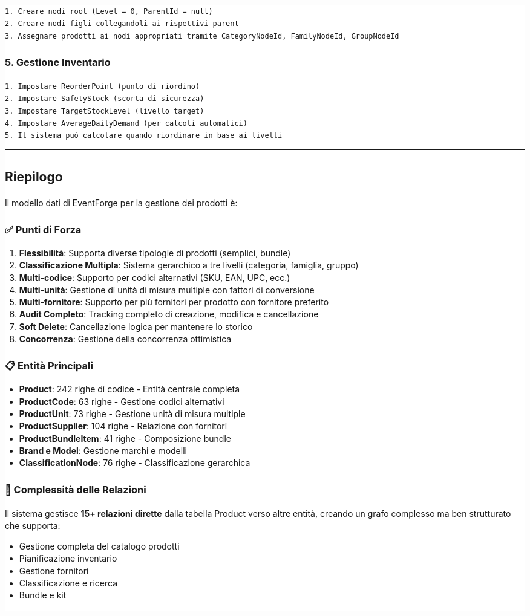```
1. Creare nodi root (Level = 0, ParentId = null)
2. Creare nodi figli collegandoli ai rispettivi parent
3. Assegnare prodotti ai nodi appropriati tramite CategoryNodeId, FamilyNodeId, GroupNodeId
```

### 5. Gestione Inventario

```
1. Impostare ReorderPoint (punto di riordino)
2. Impostare SafetyStock (scorta di sicurezza)
3. Impostare TargetStockLevel (livello target)
4. Impostare AverageDailyDemand (per calcoli automatici)
5. Il sistema può calcolare quando riordinare in base ai livelli
```

---

## Riepilogo

Il modello dati di EventForge per la gestione dei prodotti è:

### ✅ Punti di Forza

1. **Flessibilità**: Supporta diverse tipologie di prodotti (semplici, bundle)
2. **Classificazione Multipla**: Sistema gerarchico a tre livelli (categoria, famiglia, gruppo)
3. **Multi-codice**: Supporto per codici alternativi (SKU, EAN, UPC, ecc.)
4. **Multi-unità**: Gestione di unità di misura multiple con fattori di conversione
5. **Multi-fornitore**: Supporto per più fornitori per prodotto con fornitore preferito
6. **Audit Completo**: Tracking completo di creazione, modifica e cancellazione
7. **Soft Delete**: Cancellazione logica per mantenere lo storico
8. **Concorrenza**: Gestione della concorrenza ottimistica

### 📋 Entità Principali

- **Product**: 242 righe di codice - Entità centrale completa
- **ProductCode**: 63 righe - Gestione codici alternativi
- **ProductUnit**: 73 righe - Gestione unità di misura multiple
- **ProductSupplier**: 104 righe - Relazione con fornitori
- **ProductBundleItem**: 41 righe - Composizione bundle
- **Brand e Model**: Gestione marchi e modelli
- **ClassificationNode**: 76 righe - Classificazione gerarchica

### 🔗 Complessità delle Relazioni

Il sistema gestisce **15+ relazioni dirette** dalla tabella Product verso altre entità, creando un grafo complesso ma ben strutturato che supporta:
- Gestione completa del catalogo prodotti
- Pianificazione inventario
- Gestione fornitori
- Classificazione e ricerca
- Bundle e kit

---